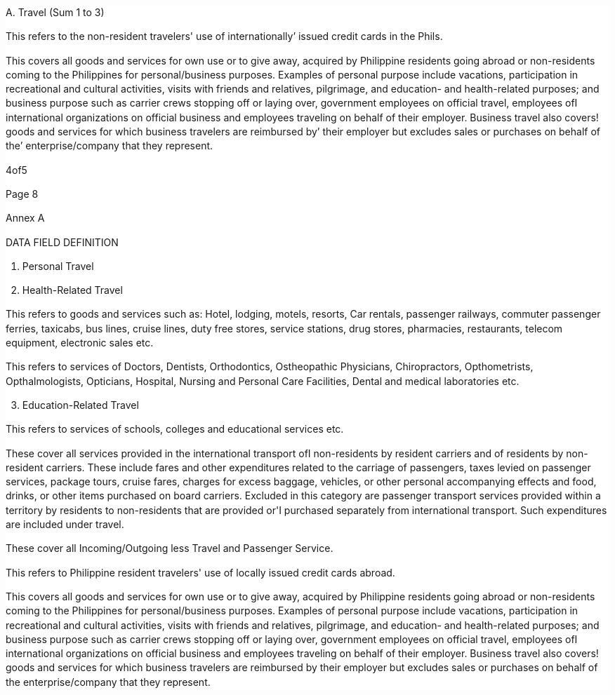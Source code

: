 A. Travel (Sum 1 to 3)

This refers to the non-resident travelers' use of internationally’ issued credit cards in the Phils.

This covers all goods and services for own use or to give away, acquired by Philippine residents going abroad or non-residents coming to the Philippines for personal/business purposes. Examples of personal purpose include vacations, participation in recreational and cultural activities, visits with friends and relatives, pilgrimage, and education- and health-related purposes; and business purpose such as carrier crews stopping off or laying over, government employees on official travel, employees ofI international organizations on official business and employees traveling on behalf of their employer. Business travel also covers! goods and services for which business travelers are reimbursed by’ their employer but excludes sales or purchases on behalf of the’ enterprise/company that they represent.

4of5

Page 8

Annex A

DATA FIELD DEFINITION

1. Personal Travel

2. Health-Related Travel

This refers to goods and services such as: Hotel, lodging, motels, resorts, Car rentals, passenger railways, commuter passenger ferries, taxicabs, bus lines, cruise lines, duty free stores, service stations, drug stores, pharmacies, restaurants, telecom equipment, electronic sales etc.

This refers to services of Doctors, Dentists, Orthodontics, Ostheopathic Physicians, Chiropractors, Opthometrists, Opthalmologists, Opticians, Hospital, Nursing and Personal Care Facilities, Dental and medical laboratories etc.

3. Education-Related Travel

This refers to services of schools, colleges and educational services etc.

These cover all services provided in the international transport ofI non-residents by resident carriers and of residents by non- resident carriers. These include fares and other expenditures related to the carriage of passengers, taxes levied on passenger services, package tours, cruise fares, charges for excess baggage, vehicles, or other personal accompanying effects and food, drinks, or other items purchased on board carriers. Excluded in this category are passenger transport services provided within a territory by residents to non-residents that are provided or'I purchased separately from international transport. Such expenditures are included under travel.

These cover all Incoming/Outgoing less Travel and Passenger Service.

This refers to Philippine resident travelers' use of locally issued credit cards abroad.

This covers all goods and services for own use or to give away, acquired by Philippine residents going abroad or non-residents coming to the Philippines for personal/business purposes. Examples of personal purpose include vacations, participation in recreational and cultural activities, visits with friends and relatives, pilgrimage, and education- and health-related purposes; and business purpose such as carrier crews stopping off or laying over, government employees on official travel, employees ofI international organizations on official business and employees traveling on behalf of their employer. Business travel also covers! goods and services for which business travelers are reimbursed by their employer but excludes sales or purchases on behalf of the enterprise/company that they represent.
